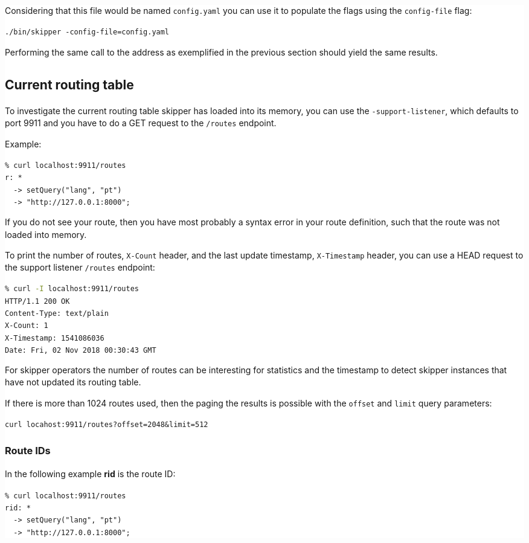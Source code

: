 Considering that this file would be named `config.yaml` you can use it to populate
the flags using the `config-file` flag:

```
./bin/skipper -config-file=config.yaml
```

Performing the same call to the address as exemplified in the previous section should
yield the same results.

## Current routing table

To investigate the current routing table skipper has loaded into its
memory, you can use the `-support-listener`, which defaults to port
9911 and you have to do a GET request to the `/routes` endpoint.

Example:

```
% curl localhost:9911/routes
r: *
  -> setQuery("lang", "pt")
  -> "http://127.0.0.1:8000";
```

If you do not see your route, then you have most probably a syntax
error in your route definition, such that the route was not loaded
into memory.

To print the number of routes, `X-Count` header, and the last update
timestamp, `X-Timestamp` header, you can use a HEAD request to the
support listener `/routes` endpoint:

```bash
% curl -I localhost:9911/routes
HTTP/1.1 200 OK
Content-Type: text/plain
X-Count: 1
X-Timestamp: 1541086036
Date: Fri, 02 Nov 2018 00:30:43 GMT
```

For skipper operators the number of routes can be interesting for
statistics and the timestamp to detect skipper instances that have not
updated its routing table.

If there is more than 1024 routes used, then the paging the results is
possible with the `offset` and `limit` query parameters:

```
curl locahost:9911/routes?offset=2048&limit=512
```

### Route IDs

In the following example **rid** is the route ID:

```
% curl localhost:9911/routes
rid: *
  -> setQuery("lang", "pt")
  -> "http://127.0.0.1:8000";
```
